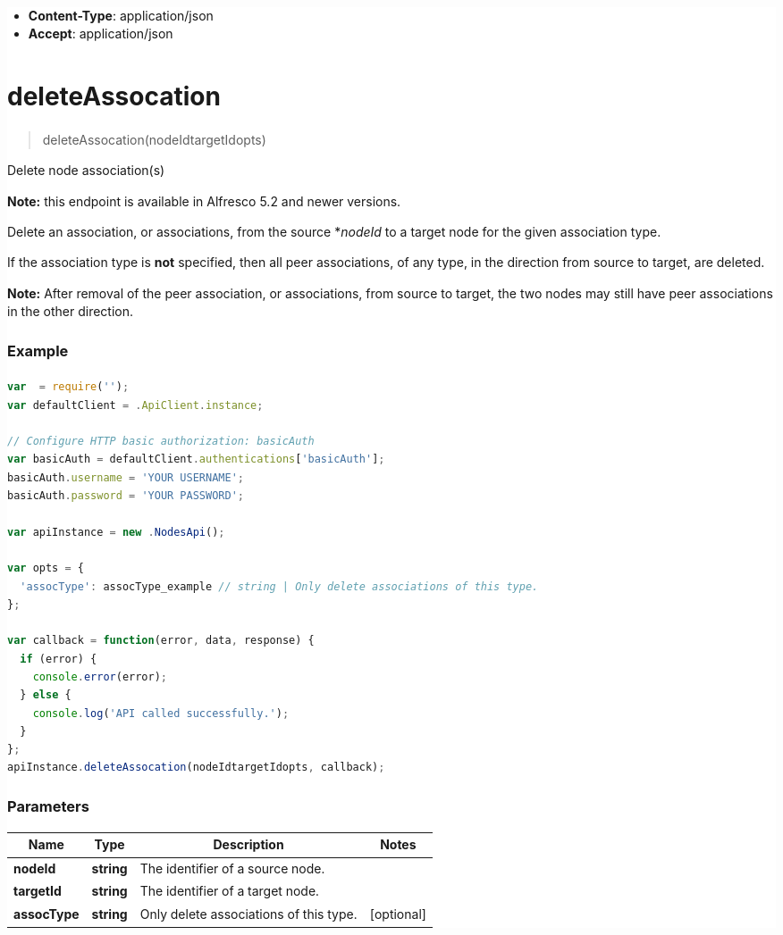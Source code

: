  - **Content-Type**: application/json
 - **Accept**: application/json

<a name="deleteAssocation"></a>
# **deleteAssocation**
> deleteAssocation(nodeIdtargetIdopts)

Delete node association(s)

**Note:** this endpoint is available in Alfresco 5.2 and newer versions.

Delete an association, or associations, from the source **nodeId* to a target node for the given association type.

If the association type is **not** specified, then all peer associations, of any type, in the direction
from source to target, are deleted.

**Note:** After removal of the peer association, or associations, from source to target, the two nodes may still have peer associations
in the other direction.


### Example
```javascript
var  = require('');
var defaultClient = .ApiClient.instance;

// Configure HTTP basic authorization: basicAuth
var basicAuth = defaultClient.authentications['basicAuth'];
basicAuth.username = 'YOUR USERNAME';
basicAuth.password = 'YOUR PASSWORD';

var apiInstance = new .NodesApi();

var opts = { 
  'assocType': assocType_example // string | Only delete associations of this type.
};

var callback = function(error, data, response) {
  if (error) {
    console.error(error);
  } else {
    console.log('API called successfully.');
  }
};
apiInstance.deleteAssocation(nodeIdtargetIdopts, callback);
```

### Parameters

Name | Type | Description  | Notes
------------- | ------------- | ------------- | -------------
 **nodeId** | **string**| The identifier of a source node. | 
 **targetId** | **string**| The identifier of a target node. | 
 **assocType** | **string**| Only delete associations of this type. | [optional] 

